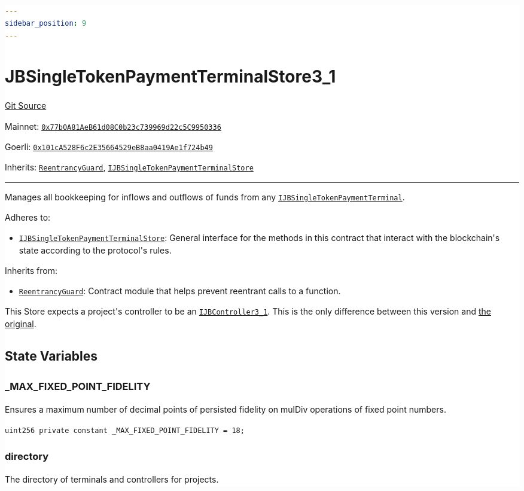 ```yaml
---
sidebar_position: 9
---
```


# JBSingleTokenPaymentTerminalStore3_1

[Git Source](https://github.com/jbx-protocol/juice-contracts-v3/blob/48fe7091a30761fa42ce394c68aad2fcf639ea53/contracts/JBSingleTokenPaymentTerminalStore3_1.sol)

Mainnet: [`0x77b0A81AeB61d08C0b23c739969d22c5C9950336`](https://etherscan.io/address/0x77b0A81AeB61d08C0b23c739969d22c5C9950336)

Goerli: [`0x101cA528F6c2E35664529eB8aa0419Ae1f724b49`](https://goerli.etherscan.io/address/0x101cA528F6c2E35664529eB8aa0419Ae1f724b49)

Inherits: [`ReentrancyGuard`](https://docs.openzeppelin.com/contracts/4.x/api/security#ReentrancyGuard), [`IJBSingleTokenPaymentTerminalStore`](/dev/api/interfaces/ijbsingletokenpaymentterminalstore/)

---

Manages all bookkeeping for inflows and outflows of funds from any [`IJBSingleTokenPaymentTerminal`](/dev/api/interfaces/ijbsingletokenpaymentterminal/).

Adheres to:

- [`IJBSingleTokenPaymentTerminalStore`](/dev/api/interfaces/ijbsingletokenpaymentterminalstore/): General interface for the methods in this contract that interact with the blockchain's state according to the protocol's rules.

Inherits from:
- [`ReentrancyGuard`](https://docs.openzeppelin.com/contracts/4.x/api/security#ReentrancyGuard): Contract module that helps prevent reentrant calls to a function.

This Store expects a project's controller to be an [`IJBController3_1`](/dev/api/interfaces/ijbcontroller3_1/). This is the only difference between this version and [the original](/dev/api/contracts/jbsingletokenpaymentterminalstore/).

## State Variables

### _MAX_FIXED_POINT_FIDELITY

Ensures a maximum number of decimal points of persisted fidelity on mulDiv operations of fixed point numbers.

```solidity
uint256 private constant _MAX_FIXED_POINT_FIDELITY = 18;
```

### directory

The directory of terminals and controllers for projects.
